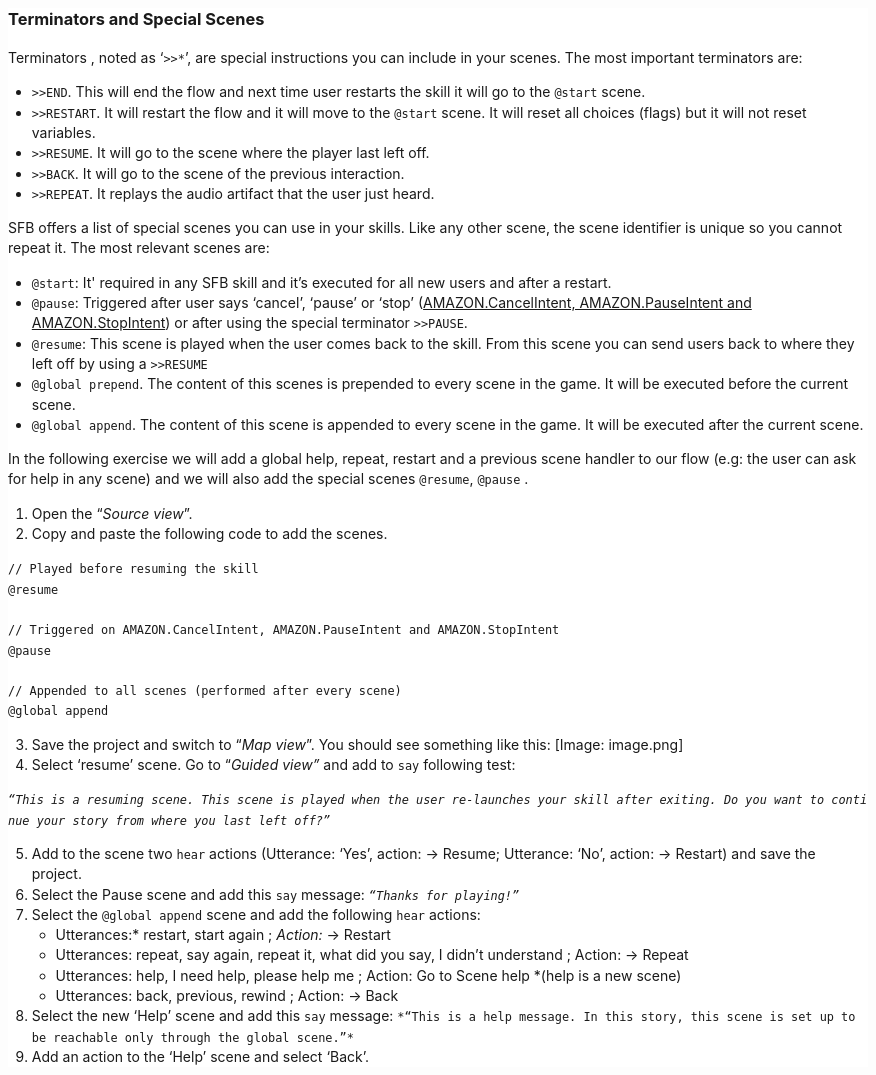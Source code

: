 ### Terminators and Special Scenes

Terminators , noted as ‘`>>*`’,   are special instructions you can include in your scenes. The most important terminators are:

* `>>END`. This will end the flow and next time user restarts the skill it will go to the `@start` scene.
* `>>RESTART`. It will restart the flow and it will move to the `@start` scene. It will reset all choices (flags) but it will not reset variables.
* `>>RESUME`. It will go to the scene where the player last left off.
* `>>BACK`. It will go to the scene of the previous interaction.
* `>>REPEAT`. It replays the audio artifact that the user just heard.

SFB offers a list of special scenes you can use in your skills. Like any other scene, the scene identifier is unique so you cannot repeat it. The most relevant scenes are:

* `@start`: It' required in any SFB skill and it’s executed for all new users and after a restart.
* `@pause`: Triggered after user says ‘cancel’, ‘pause’ or ‘stop’ ([AMAZON.CancelIntent, AMAZON.PauseIntent and AMAZON.StopIntent](https://developer.amazon.com/en-US/docs/alexa/custom-skills/standard-built-in-intents.html)) or after using the special terminator `>>PAUSE`.
* `@resume`:  This scene is played when the user comes back to the skill. From this scene you can send users back to where they left off by using a `>>RESUME`
* `@global prepend`. The content of this scenes is prepended to every scene in the game. It will be executed before the current scene.
* `@global append`. The content of this scene is appended to every scene in the game. It will be executed after the current scene.


In the following exercise we will add a global help,  repeat, restart and a previous scene handler to our flow (e.g: the user can ask for help in any scene) and we will also add the special scenes `@resume`, `@pause` . 

1) Open the “*Source view*”.
2) Copy and paste the following code to add the scenes.

```
// Played before resuming the skill
@resume

// Triggered on AMAZON.CancelIntent, AMAZON.PauseIntent and AMAZON.StopIntent
@pause

// Appended to all scenes (performed after every scene)
@global append
```

3) Save the project and switch to “*Map* *view*”.  You should see something like this:
[Image: image.png]
4) Select ‘resume’ scene. Go to “*Guided view”* and add to `say` following test:

*`“This is a resuming scene. This scene is played when the user re-launches your skill after exiting. Do you want to continue your story from where you last left off?”`*

5) Add to the scene two `hear` actions (Utterance: ‘Yes’, action: → Resume; Utterance: ‘No’, action: → Restart) and save the project.
6) Select the Pause scene and add this `say` message: *`“Thanks for playing!”`*
7) Select the `@global append` scene and add the following `hear` actions:
    - Utterances:* restart, start again ;  *Action:* → Restart
    - Utterances: repeat, say again, repeat it, what did you say, I didn’t understand ;  Action: → Repeat
    - Utterances: help, I need help, please help me ;  Action: Go to Scene help *(help is a new scene)
    - Utterances: back, previous, rewind ;  Action: → Back
8) Select the new ‘Help’ scene and add this `say` message: `*“This is a help message. In this story, this scene is set up to be reachable only through the global scene.”*`
9) Add an action to the ‘Help’ scene and select ‘Back’.
